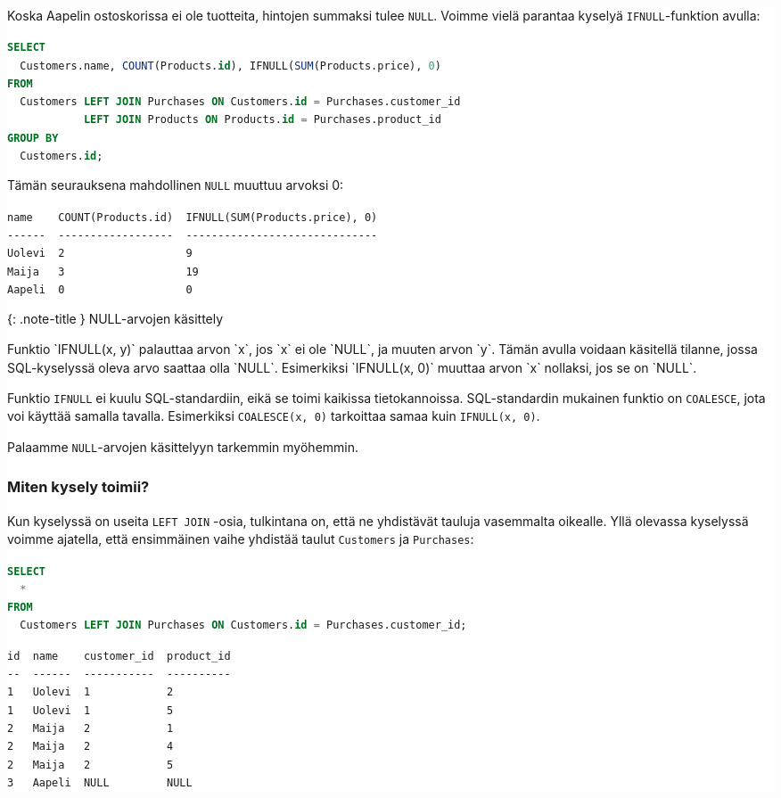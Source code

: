 Koska Aapelin ostoskorissa ei ole tuotteita, hintojen summaksi tulee `NULL`. Voimme vielä parantaa kyselyä `IFNULL`-funktion avulla:

```sql
SELECT
  Customers.name, COUNT(Products.id), IFNULL(SUM(Products.price), 0)
FROM
  Customers LEFT JOIN Purchases ON Customers.id = Purchases.customer_id
            LEFT JOIN Products ON Products.id = Purchases.product_id
GROUP BY
  Customers.id;
```

Tämän seurauksena mahdollinen `NULL` muuttuu arvoksi 0:

```
name    COUNT(Products.id)  IFNULL(SUM(Products.price), 0)
------  ------------------  ------------------------------
Uolevi  2                   9                             
Maija   3                   19                            
Aapeli  0                   0                             
```

{: .note-title }
NULL-arvojen käsittely
<div class="note" markdown="1">
Funktio `IFNULL(x, y)` palauttaa arvon `x`, jos `x` ei ole `NULL`, ja muuten arvon `y`. Tämän avulla voidaan käsitellä tilanne, jossa SQL-kyselyssä oleva arvo saattaa olla `NULL`. Esimerkiksi `IFNULL(x, 0)` muuttaa arvon `x` nollaksi, jos se on `NULL`.

Funktio `IFNULL` ei kuulu SQL-standardiin, eikä se toimi kaikissa tietokannoissa. SQL-standardin mukainen funktio on `COALESCE`, jota voi käyttää samalla tavalla. Esimerkiksi `COALESCE(x, 0)` tarkoittaa samaa kuin `IFNULL(x, 0)`.

Palaamme `NULL`-arvojen käsittelyyn tarkemmin myöhemmin.
</div>

### Miten kysely toimii?

Kun kyselyssä on useita `LEFT JOIN` -osia, tulkintana on, että ne yhdistävät tauluja vasemmalta oikealle. Yllä olevassa kyselyssä voimme ajatella, että ensimmäinen vaihe yhdistää taulut `Customers` ja `Purchases`:

```sql
SELECT
  *
FROM
  Customers LEFT JOIN Purchases ON Customers.id = Purchases.customer_id;
```

```
id  name    customer_id  product_id
--  ------  -----------  ----------
1   Uolevi  1            2         
1   Uolevi  1            5         
2   Maija   2            1         
2   Maija   2            4         
2   Maija   2            5         
3   Aapeli  NULL         NULL      
```
